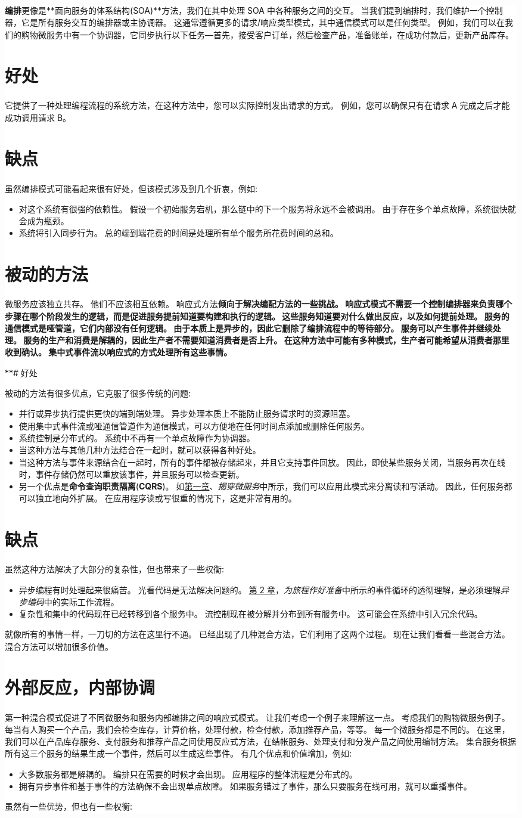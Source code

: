 **编排**更像是**面向服务的体系结构(SOA)**方法，我们在其中处理 SOA 中各种服务之间的交互。 当我们提到编排时，我们维护一个控制器，它是所有服务交互的编排器或主协调器。 这通常遵循更多的请求/响应类型模式，其中通信模式可以是任何类型。 例如，我们可以在我们的购物微服务中有一个协调器，它同步执行以下任务—首先，接受客户订单，然后检查产品，准备账单，在成功付款后，更新产品库存。

# 好处

它提供了一种处理编程流程的系统方法，在这种方法中，您可以实际控制发出请求的方式。 例如，您可以确保只有在请求 A 完成之后才能成功调用请求 B。

# 缺点

虽然编排模式可能看起来很有好处，但该模式涉及到几个折衷，例如:

*   对这个系统有很强的依赖性。 假设一个初始服务宕机，那么链中的下一个服务将永远不会被调用。 由于存在多个单点故障，系统很快就会成为瓶颈。
*   系统将引入同步行为。 总的端到端花费的时间是处理所有单个服务所花费时间的总和。

# 被动的方法

微服务应该独立共存。 他们不应该相互依赖。 响应式方法**倾向于解决编配方法的一些挑战。 响应式模式不需要一个控制编排器来负责哪个步骤在哪个阶段发生的逻辑，而是促进服务提前知道要构建和执行的逻辑。 这些服务知道要对什么做出反应，以及如何提前处理。 服务的通信模式是哑管道，它们内部没有任何逻辑。 由于本质上是异步的，因此它删除了编排流程中的等待部分。 服务可以产生事件并继续处理。 服务的生产和消费是解耦的，因此生产者不需要知道消费者是否上升。 在这种方法中可能有多种模式，生产者可能希望从消费者那里收到确认。 集中式事件流以响应式的方式处理所有这些事情。**

 **# 好处

被动的方法有很多优点，它克服了很多传统的问题:

*   并行或异步执行提供更快的端到端处理。 异步处理本质上不能防止服务请求时的资源阻塞。
*   使用集中式事件流或哑通信管道作为通信模式，可以方便地在任何时间点添加或删除任何服务。
*   系统控制是分布式的。 系统中不再有一个单点故障作为协调器。
*   当这种方法与其他几种方法结合在一起时，就可以获得各种好处。
*   当这种方法与事件来源结合在一起时，所有的事件都被存储起来，并且它支持事件回放。 因此，即使某些服务关闭，当服务再次在线时，事件存储仍然可以重放该事件，并且服务可以检查更新。
*   另一个优点是**命令查询职责隔离**(**CQRS**)。 如[第一章](01.html)、*揭穿微服务*中所示，我们可以应用此模式来分离读和写活动。 因此，任何服务都可以独立地向外扩展。 在应用程序读或写很重的情况下，这是非常有用的。

# 缺点

虽然这种方法解决了大部分的复杂性，但也带来了一些权衡:

*   异步编程有时处理起来很痛苦。 光看代码是无法解决问题的。 [第 2 章](02.html)，*为旅程作好准备*中所示的事件循环的透彻理解，是必须理解*异步编码*中的实际工作流程。
*   复杂性和集中的代码现在已经转移到各个服务中。 流控制现在被分解并分布到所有服务中。 这可能会在系统中引入冗余代码。

就像所有的事情一样，一刀切的方法在这里行不通。 已经出现了几种混合方法，它们利用了这两个过程。 现在让我们看看一些混合方法。 混合方法可以增加很多价值。

# 外部反应，内部协调

第一种混合模式促进了不同微服务和服务内部编排之间的响应式模式。 让我们考虑一个例子来理解这一点。 考虑我们的购物微服务例子。 每当有人购买一个产品，我们会检查库存，计算价格，处理付款，检查付款，添加推荐产品，等等。 每一个微服务都是不同的。 在这里，我们可以在产品库存服务、支付服务和推荐产品之间使用反应式方法，在结帐服务、处理支付和分发产品之间使用编制方法。 集合服务根据所有这三个服务的结果生成一个事件，然后可以生成这些事件。 有几个优点和价值增加，例如:

*   大多数服务都是解耦的。 编排只在需要的时候才会出现。 应用程序的整体流程是分布式的。
*   拥有异步事件和基于事件的方法确保不会出现单点故障。 如果服务错过了事件，那么只要服务在线可用，就可以重播事件。

虽然有一些优势，但也有一些权衡:
